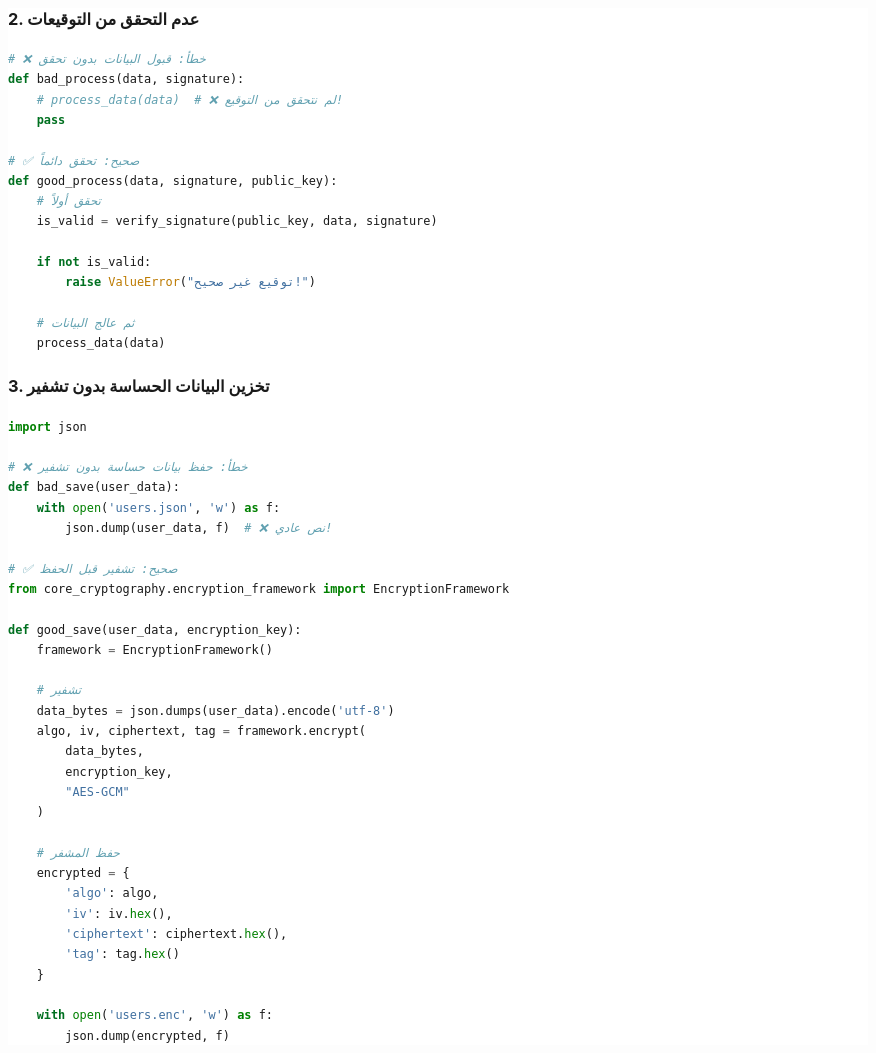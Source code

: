 ### 2. عدم التحقق من التوقيعات

```python
# ❌ خطأ: قبول البيانات بدون تحقق
def bad_process(data, signature):
    # process_data(data)  # ❌ لم نتحقق من التوقيع!
    pass

# ✅ صحيح: تحقق دائماً
def good_process(data, signature, public_key):
    # تحقق أولاً
    is_valid = verify_signature(public_key, data, signature)
    
    if not is_valid:
        raise ValueError("توقيع غير صحيح!")
    
    # ثم عالج البيانات
    process_data(data)
```

### 3. تخزين البيانات الحساسة بدون تشفير

```python
import json

# ❌ خطأ: حفظ بيانات حساسة بدون تشفير
def bad_save(user_data):
    with open('users.json', 'w') as f:
        json.dump(user_data, f)  # ❌ نص عادي!

# ✅ صحيح: تشفير قبل الحفظ
from core_cryptography.encryption_framework import EncryptionFramework

def good_save(user_data, encryption_key):
    framework = EncryptionFramework()
    
    # تشفير
    data_bytes = json.dumps(user_data).encode('utf-8')
    algo, iv, ciphertext, tag = framework.encrypt(
        data_bytes, 
        encryption_key, 
        "AES-GCM"
    )
    
    # حفظ المشفر
    encrypted = {
        'algo': algo,
        'iv': iv.hex(),
        'ciphertext': ciphertext.hex(),
        'tag': tag.hex()
    }
    
    with open('users.enc', 'w') as f:
        json.dump(encrypted, f)
```
